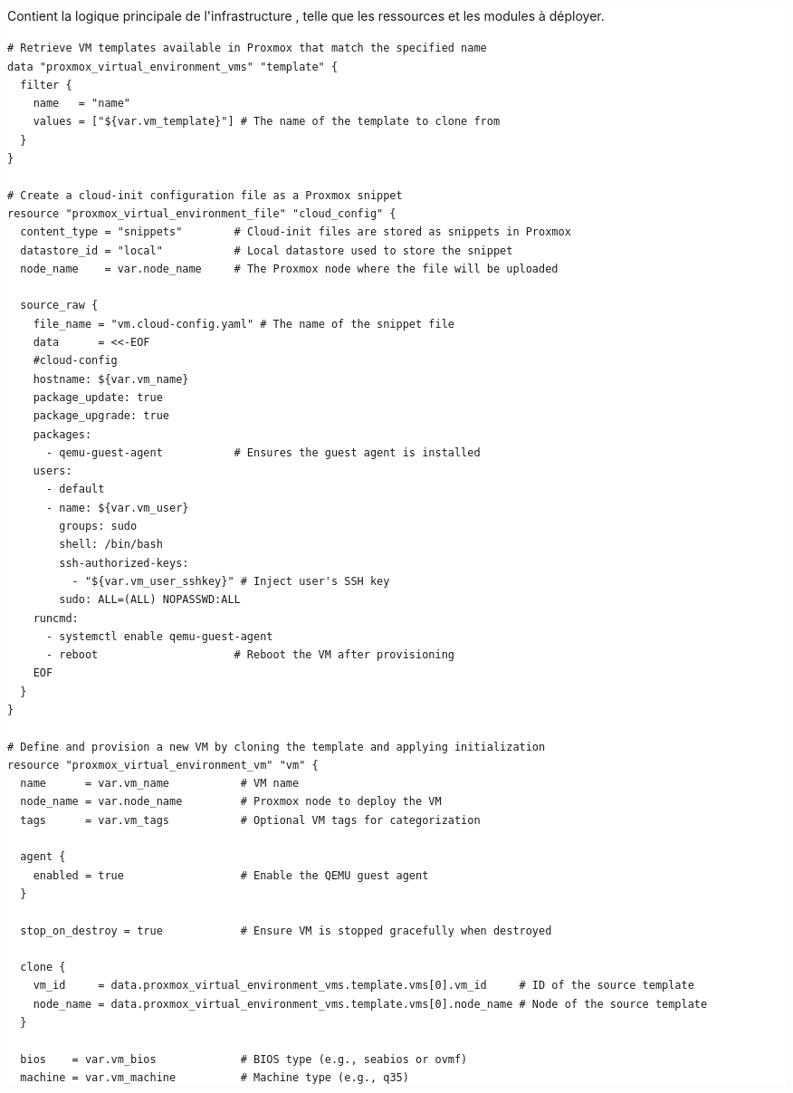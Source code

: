 Contient la logique principale de l'infrastructure , telle que les ressources et les modules à déployer.

```hcl
# Retrieve VM templates available in Proxmox that match the specified name
data "proxmox_virtual_environment_vms" "template" {
  filter {
    name   = "name"
    values = ["${var.vm_template}"] # The name of the template to clone from
  }
}

# Create a cloud-init configuration file as a Proxmox snippet
resource "proxmox_virtual_environment_file" "cloud_config" {
  content_type = "snippets"        # Cloud-init files are stored as snippets in Proxmox
  datastore_id = "local"           # Local datastore used to store the snippet
  node_name    = var.node_name     # The Proxmox node where the file will be uploaded

  source_raw {
    file_name = "vm.cloud-config.yaml" # The name of the snippet file
    data      = <<-EOF
    #cloud-config
    hostname: ${var.vm_name}
    package_update: true
    package_upgrade: true
    packages:
      - qemu-guest-agent           # Ensures the guest agent is installed
    users:
      - default
      - name: ${var.vm_user}
        groups: sudo
        shell: /bin/bash
        ssh-authorized-keys:
          - "${var.vm_user_sshkey}" # Inject user's SSH key
        sudo: ALL=(ALL) NOPASSWD:ALL
    runcmd:
      - systemctl enable qemu-guest-agent 
      - reboot                     # Reboot the VM after provisioning
    EOF
  }
}

# Define and provision a new VM by cloning the template and applying initialization
resource "proxmox_virtual_environment_vm" "vm" {
  name      = var.vm_name           # VM name
  node_name = var.node_name         # Proxmox node to deploy the VM
  tags      = var.vm_tags           # Optional VM tags for categorization

  agent {
    enabled = true                  # Enable the QEMU guest agent
  }

  stop_on_destroy = true            # Ensure VM is stopped gracefully when destroyed

  clone {
    vm_id     = data.proxmox_virtual_environment_vms.template.vms[0].vm_id     # ID of the source template
    node_name = data.proxmox_virtual_environment_vms.template.vms[0].node_name # Node of the source template
  }

  bios    = var.vm_bios             # BIOS type (e.g., seabios or ovmf)
  machine = var.vm_machine          # Machine type (e.g., q35)

```